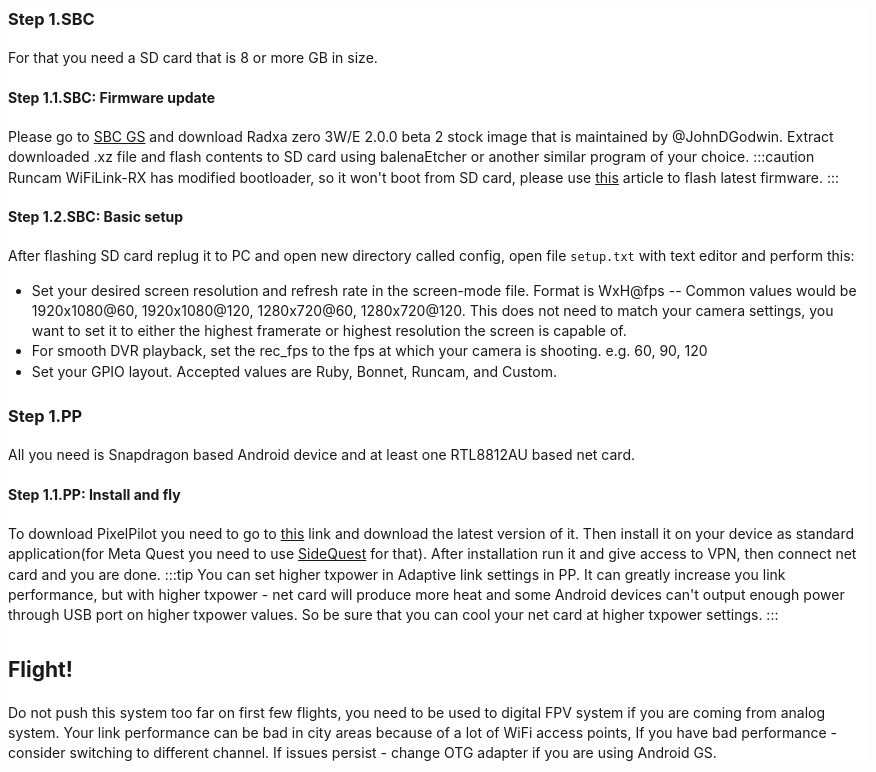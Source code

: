 ### Step 1.SBC
For that you need a SD card that is 8 or more GB in size. 

#### Step 1.1.SBC: Firmware update
Please go to [SBC GS](https://github.com/OpenIPC/sbc-groundstations) and download Radxa zero 3W/E 2.0.0 beta 2 stock image that is maintained by @JohnDGodwin. Extract downloaded .xz file and flash contents to SD card using balenaEtcher or another similar program of your choice.
:::caution
Runcam WiFiLink-RX has modified bootloader, so it won't boot from SD card, please use [this](/hardware/runcam/vrx/recoverbadflash/) article to flash latest firmware.
:::

#### Step 1.2.SBC: Basic setup
After flashing SD card replug it to PC and open new directory called config, open file ```setup.txt``` with text editor and perform this:
- Set your desired screen resolution and refresh rate in the screen-mode file. Format is WxH@fps -- Common values would be 1920x1080@60, 1920x1080@120, 1280x720@60, 1280x720@120. This does not need to match your camera settings, you want to set it to either the highest framerate or highest resolution the screen is capable of.
- For smooth DVR playback, set the rec_fps to the fps at which your camera is shooting. e.g. 60, 90, 120
- Set your GPIO layout. Accepted values are Ruby, Bonnet, Runcam, and Custom.

### Step 1.PP
All you need is Snapdragon based Android device and at least one RTL8812AU based net card.

#### Step 1.1.PP: Install and fly
To download PixelPilot you need to go to [this](https://github.com/OpenIPC/PixelPilot/releases) link and download the latest version of it. Then install it on your device as standard application(for Meta Quest you need to use [SideQuest](https://sidequestvr.com/) for that). After installation run it and give access to VPN, then connect net card and you are done.
:::tip
You can set higher txpower in Adaptive link settings in PP. It can greatly increase you link performance, but with higher txpower - net card will produce more heat and some Android devices can't output enough power through USB port on higher txpower values. So be sure that you can cool your net card at higher txpower settings.
:::

## Flight!
Do not push this system too far on first few flights, you need to be used to digital FPV system if you are coming from analog system. Your link performance can be bad in city areas because of a lot of WiFi access points, If you have bad performance - consider switching to different channel. If issues persist - change OTG adapter if you are using Android GS.
